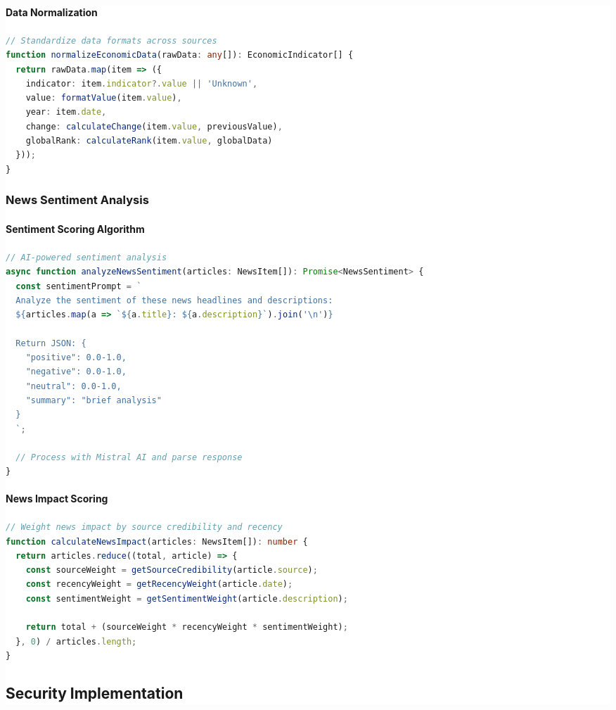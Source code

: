 #### Data Normalization
```typescript
// Standardize data formats across sources
function normalizeEconomicData(rawData: any[]): EconomicIndicator[] {
  return rawData.map(item => ({
    indicator: item.indicator?.value || 'Unknown',
    value: formatValue(item.value),
    year: item.date,
    change: calculateChange(item.value, previousValue),
    globalRank: calculateRank(item.value, globalData)
  }));
}
```

### News Sentiment Analysis

#### Sentiment Scoring Algorithm
```typescript
// AI-powered sentiment analysis
async function analyzeNewsSentiment(articles: NewsItem[]): Promise<NewsSentiment> {
  const sentimentPrompt = `
  Analyze the sentiment of these news headlines and descriptions:
  ${articles.map(a => `${a.title}: ${a.description}`).join('\n')}
  
  Return JSON: {
    "positive": 0.0-1.0,
    "negative": 0.0-1.0, 
    "neutral": 0.0-1.0,
    "summary": "brief analysis"
  }
  `;
  
  // Process with Mistral AI and parse response
}
```

#### News Impact Scoring
```typescript
// Weight news impact by source credibility and recency
function calculateNewsImpact(articles: NewsItem[]): number {
  return articles.reduce((total, article) => {
    const sourceWeight = getSourceCredibility(article.source);
    const recencyWeight = getRecencyWeight(article.date);
    const sentimentWeight = getSentimentWeight(article.description);
    
    return total + (sourceWeight * recencyWeight * sentimentWeight);
  }, 0) / articles.length;
}
```

## Security Implementation
